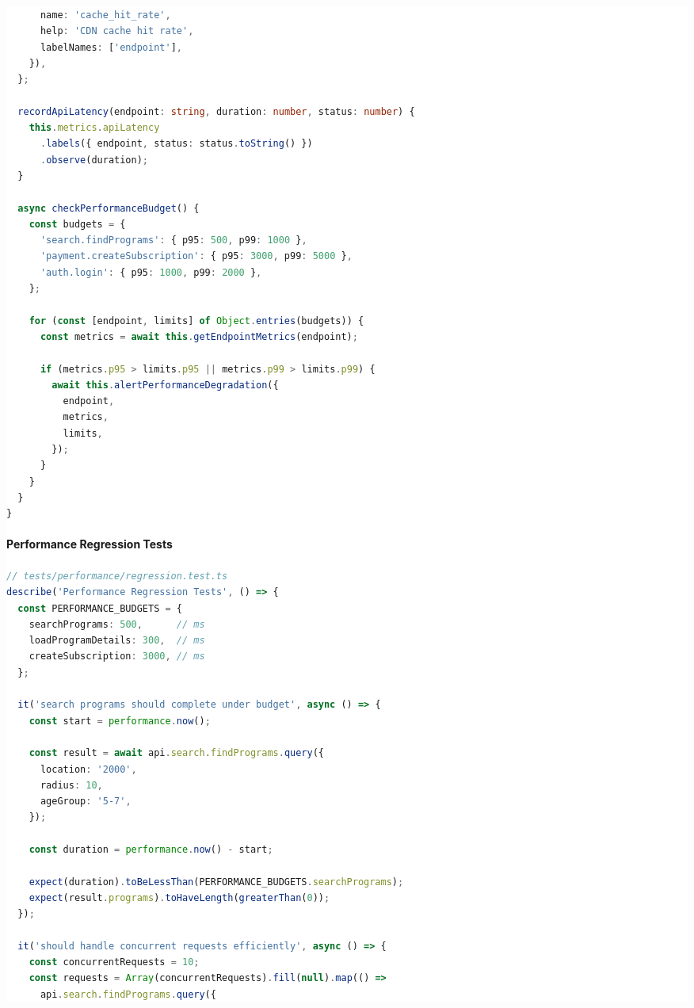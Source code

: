 ```typescript
      name: 'cache_hit_rate',
      help: 'CDN cache hit rate',
      labelNames: ['endpoint'],
    }),
  };
  
  recordApiLatency(endpoint: string, duration: number, status: number) {
    this.metrics.apiLatency
      .labels({ endpoint, status: status.toString() })
      .observe(duration);
  }
  
  async checkPerformanceBudget() {
    const budgets = {
      'search.findPrograms': { p95: 500, p99: 1000 },
      'payment.createSubscription': { p95: 3000, p99: 5000 },
      'auth.login': { p95: 1000, p99: 2000 },
    };
    
    for (const [endpoint, limits] of Object.entries(budgets)) {
      const metrics = await this.getEndpointMetrics(endpoint);
      
      if (metrics.p95 > limits.p95 || metrics.p99 > limits.p99) {
        await this.alertPerformanceDegradation({
          endpoint,
          metrics,
          limits,
        });
      }
    }
  }
}
```

#### Performance Regression Tests
```typescript
// tests/performance/regression.test.ts
describe('Performance Regression Tests', () => {
  const PERFORMANCE_BUDGETS = {
    searchPrograms: 500,      // ms
    loadProgramDetails: 300,  // ms
    createSubscription: 3000, // ms
  };
  
  it('search programs should complete under budget', async () => {
    const start = performance.now();
    
    const result = await api.search.findPrograms.query({
      location: '2000',
      radius: 10,
      ageGroup: '5-7',
    });
    
    const duration = performance.now() - start;
    
    expect(duration).toBeLessThan(PERFORMANCE_BUDGETS.searchPrograms);
    expect(result.programs).toHaveLength(greaterThan(0));
  });
  
  it('should handle concurrent requests efficiently', async () => {
    const concurrentRequests = 10;
    const requests = Array(concurrentRequests).fill(null).map(() => 
      api.search.findPrograms.query({
```